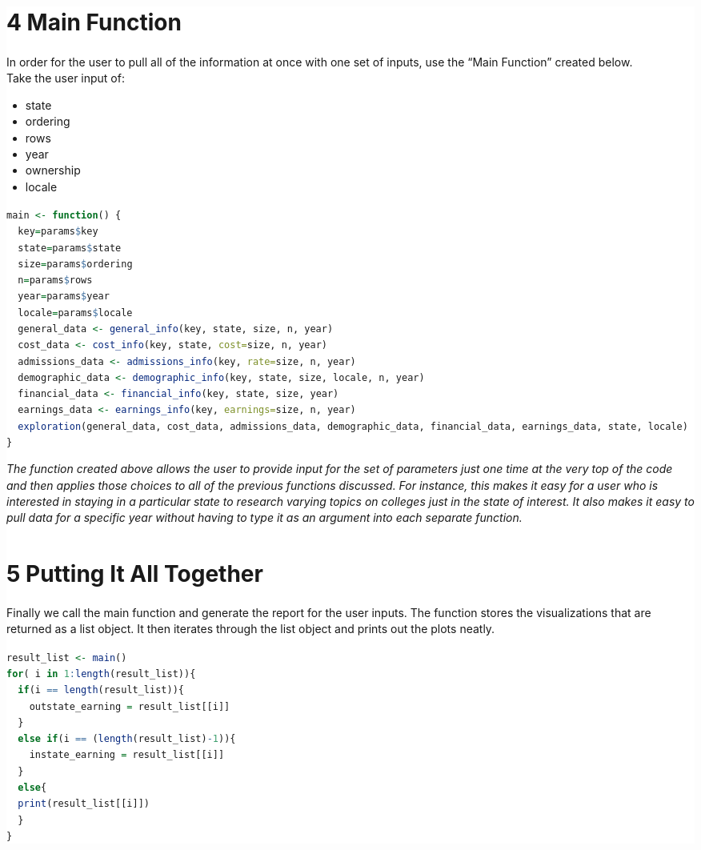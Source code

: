 # 4 Main Function

In order for the user to pull all of the information at once with one
set of inputs, use the “Main Function” created below.  
Take the user input of:

- state
- ordering
- rows
- year
- ownership
- locale

``` r
main <- function() {
  key=params$key
  state=params$state
  size=params$ordering
  n=params$rows 
  year=params$year
  locale=params$locale
  general_data <- general_info(key, state, size, n, year)
  cost_data <- cost_info(key, state, cost=size, n, year)
  admissions_data <- admissions_info(key, rate=size, n, year)
  demographic_data <- demographic_info(key, state, size, locale, n, year)
  financial_data <- financial_info(key, state, size, year)
  earnings_data <- earnings_info(key, earnings=size, n, year)
  exploration(general_data, cost_data, admissions_data, demographic_data, financial_data, earnings_data, state, locale)
}
```

*The function created above allows the user to provide input for the set
of parameters just one time at the very top of the code and then applies
those choices to all of the previous functions discussed. For instance,
this makes it easy for a user who is interested in staying in a
particular state to research varying topics on colleges just in the
state of interest. It also makes it easy to pull data for a specific
year without having to type it as an argument into each separate
function.*

# 5 Putting It All Together

Finally we call the main function and generate the report for the user
inputs. The function stores the visualizations that are returned as a
list object. It then iterates through the list object and prints out the
plots neatly.

``` r
result_list <- main()
for( i in 1:length(result_list)){
  if(i == length(result_list)){
    outstate_earning = result_list[[i]]
  }
  else if(i == (length(result_list)-1)){
    instate_earning = result_list[[i]]
  }
  else{
  print(result_list[[i]])
  }
}
```
